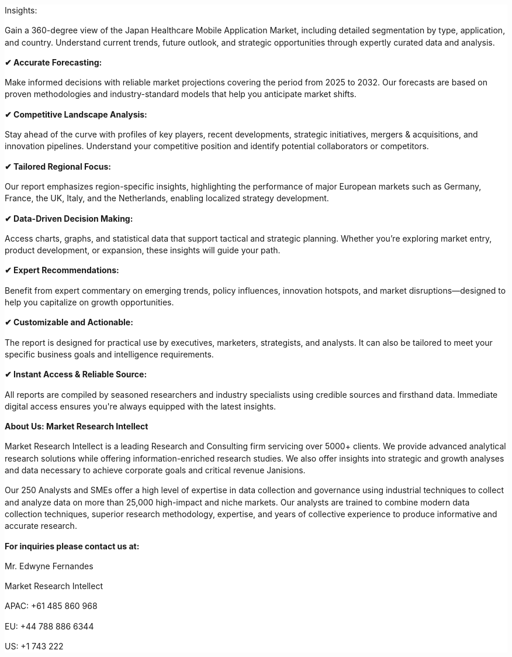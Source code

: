 Insights:</strong></p><p>Gain a 360-degree view of the Japan Healthcare Mobile Application Market, including detailed segmentation by type, application, and country. Understand current trends, future outlook, and strategic opportunities through expertly curated data and analysis.</p><p><strong>✔ Accurate Forecasting:</strong></p><p>Make informed decisions with reliable market projections covering the period from 2025 to 2032. Our forecasts are based on proven methodologies and industry-standard models that help you anticipate market shifts.</p><p><strong>✔ Competitive Landscape Analysis:</strong></p><p>Stay ahead of the curve with profiles of key players, recent developments, strategic initiatives, mergers &amp; acquisitions, and innovation pipelines. Understand your competitive position and identify potential collaborators or competitors.</p><p><strong>✔ Tailored Regional Focus:</strong></p><p>Our report emphasizes region-specific insights, highlighting the performance of major European markets such as Germany, France, the UK, Italy, and the Netherlands, enabling localized strategy development.</p><p><strong>✔ Data-Driven Decision Making:</strong></p><p>Access charts, graphs, and statistical data that support tactical and strategic planning. Whether you&rsquo;re exploring market entry, product development, or expansion, these insights will guide your path.</p><p><strong>✔ Expert Recommendations:</strong></p><p>Benefit from expert commentary on emerging trends, policy influences, innovation hotspots, and market disruptions&mdash;designed to help you capitalize on growth opportunities.</p><p><strong>✔ Customizable and Actionable:</strong></p><p>The report is designed for practical use by executives, marketers, strategists, and analysts. It can also be tailored to meet your specific business goals and intelligence requirements.</p><p><strong>✔ Instant Access &amp; Reliable Source:</strong></p><p>All reports are compiled by seasoned researchers and industry specialists using credible sources and firsthand data. Immediate digital access ensures you're always equipped with the latest insights.</p><p><strong><span class="font-[700]">About Us: Market Research Intellect</span></strong></p><p><span class="">Market Research Intellect is a leading Research and Consulting firm servicing over 5000+ clients. We provide advanced analytical research solutions while offering information-enriched research studies.&nbsp;</span>We also offer insights into strategic and growth analyses and data necessary to achieve corporate goals and critical revenue Janisions.</p><p><span class="">Our 250 Analysts and SMEs offer a high level of expertise in data collection and governance using industrial techniques to collect and analyze data on more than 25,000 high-impact and niche markets. Our analysts are trained to combine modern data collection techniques, superior research methodology, expertise, and years of collective experience to produce informative and accurate research.</span></p><p><strong>For inquiries please contact us at:</strong></p><p>Mr. Edwyne Fernandes</p><p>Market Research Intellect</p><p>APAC: +61 485 860 968</p><p>EU: +44 788 886 6344</p><p>US: +1 743 222
